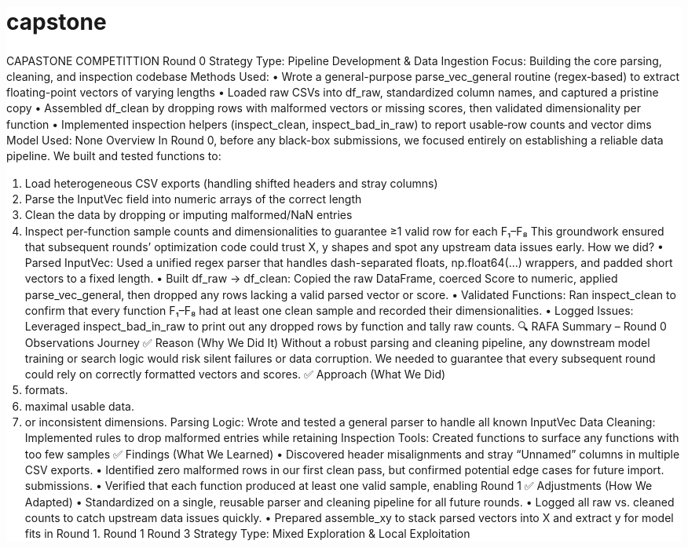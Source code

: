 # capstone
CAPASTONE COMPETITTION 
Round 0
Strategy Type: Pipeline Development & Data Ingestion
Focus: Building the core parsing, cleaning, and inspection codebase
Methods Used:
• Wrote a general-purpose parse_vec_general routine (regex‐based) to extract
floating-point vectors of varying lengths
• Loaded raw CSVs into df_raw, standardized column names, and captured a
pristine copy
• Assembled df_clean by dropping rows with malformed vectors or missing scores,
then validated dimensionality per function
• Implemented inspection helpers (inspect_clean, inspect_bad_in_raw) to report
usable‐row counts and vector dims
Model Used: None
Overview
In Round 0, before any black-box submissions, we focused entirely on establishing a reliable data
pipeline. We built and tested functions to:
1. Load heterogeneous CSV exports (handling shifted headers and stray columns)
2. Parse the InputVec field into numeric arrays of the correct length
3. Clean the data by dropping or imputing malformed/NaN entries
4. Inspect per‐function sample counts and dimensionalities to guarantee ≥1 valid row
for each F₁–F₈
This groundwork ensured that subsequent rounds’ optimization code could trust X, y shapes and
spot any upstream data issues early.
How we did?
• Parsed InputVec: Used a unified regex parser that handles dash-separated floats,
np.float64(...) wrappers, and padded short vectors to a fixed length.
• Built df_raw → df_clean: Copied the raw DataFrame, coerced Score to numeric,
applied parse_vec_general, then dropped any rows lacking a valid parsed vector or score.
• Validated Functions: Ran inspect_clean to confirm that every function F₁–F₈ had at
least one clean sample and recorded their dimensionalities.
• Logged Issues: Leveraged inspect_bad_in_raw to print out any dropped rows by
function and tally raw counts.
🔍 RAFA Summary – Round 0 Observations Journey
✅ Reason (Why We Did It)
Without a robust parsing and cleaning pipeline, any downstream model training or search logic
would risk silent failures or data corruption. We needed to guarantee that every subsequent round
could rely on correctly formatted vectors and scores.
✅ Approach (What We Did)
1. formats.
2. maximal usable data.
3. or inconsistent dimensions.
Parsing Logic: Wrote and tested a general parser to handle all known InputVec
Data Cleaning: Implemented rules to drop malformed entries while retaining
Inspection Tools: Created functions to surface any functions with too few samples
✅ Findings (What We Learned)
• Discovered header misalignments and stray “Unnamed” columns in multiple CSV
exports.
• Identified zero malformed rows in our first clean pass, but confirmed potential edge
cases for future import.
submissions.
• Verified that each function produced at least one valid sample, enabling Round 1
✅ Adjustments (How We Adapted)
• Standardized on a single, reusable parser and cleaning pipeline for all future
rounds.
• Logged all raw vs. cleaned counts to catch upstream data issues quickly.
• Prepared assemble_xy to stack parsed vectors into X and extract y for model fits in
Round 1.
Round 1
Round 3
Strategy Type: Mixed Exploration & Local Exploitation